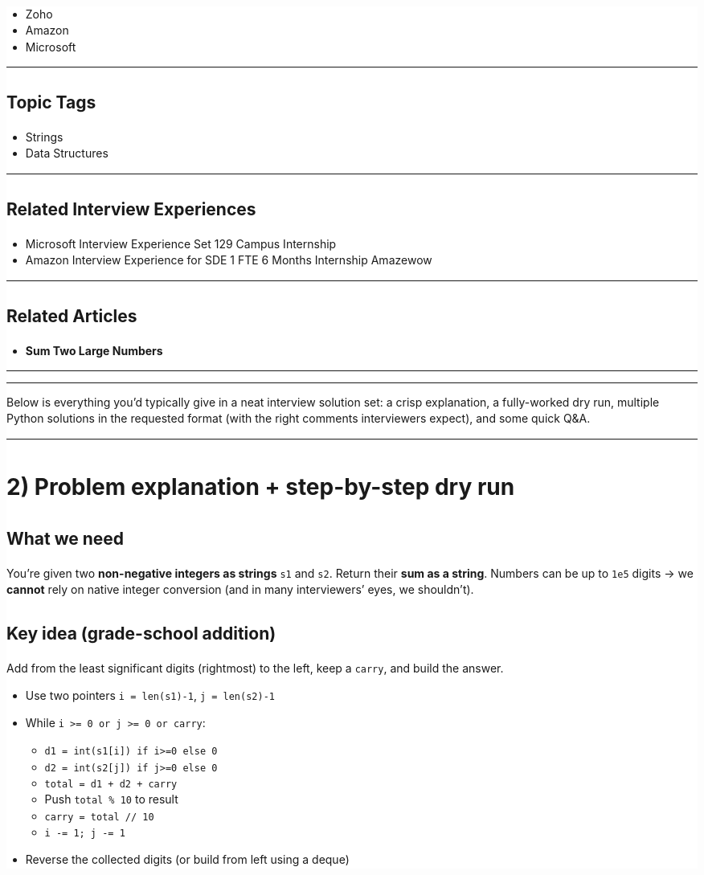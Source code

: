 * Zoho
* Amazon
* Microsoft

---

## Topic Tags

* Strings
* Data Structures

---

## Related Interview Experiences

* Microsoft Interview Experience Set 129 Campus Internship
* Amazon Interview Experience for SDE 1 FTE 6 Months Internship Amazewow

---

## Related Articles

* **Sum Two Large Numbers**

---

---

Below is everything you’d typically give in a neat interview solution set: a crisp explanation, a fully-worked dry run, multiple Python solutions in the requested format (with the right comments interviewers expect), and some quick Q\&A.

---

# 2) Problem explanation + step-by-step dry run

## What we need

You’re given two **non-negative integers as strings** `s1` and `s2`. Return their **sum as a string**.
Numbers can be up to `1e5` digits → we **cannot** rely on native integer conversion (and in many interviewers’ eyes, we shouldn’t).

## Key idea (grade-school addition)

Add from the least significant digits (rightmost) to the left, keep a `carry`, and build the answer.

* Use two pointers `i = len(s1)-1`, `j = len(s2)-1`
* While `i >= 0 or j >= 0 or carry`:

  * `d1 = int(s1[i]) if i>=0 else 0`
  * `d2 = int(s2[j]) if j>=0 else 0`
  * `total = d1 + d2 + carry`
  * Push `total % 10` to result
  * `carry = total // 10`
  * `i -= 1; j -= 1`
* Reverse the collected digits (or build from left using a deque)
